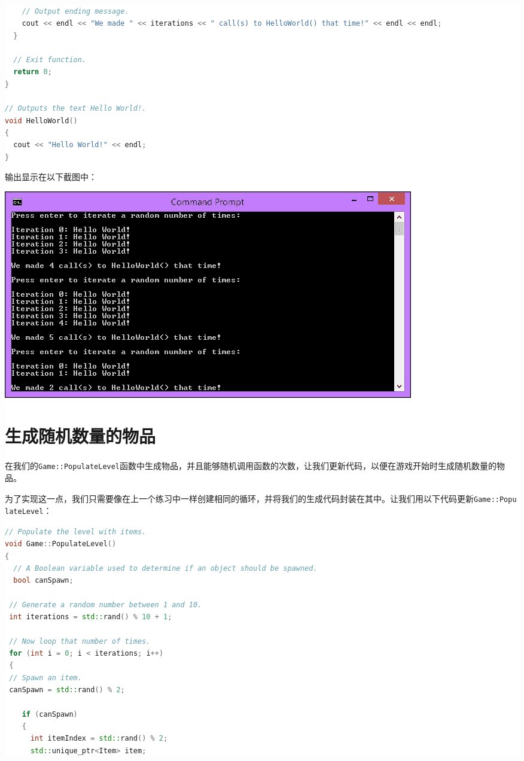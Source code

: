 ```cpp
    // Output ending message.
    cout << endl << "We made " << iterations << " call(s) to HelloWorld() that time!" << endl << endl;
  }

  // Exit function.
  return 0;
}

// Outputs the text Hello World!.
void HelloWorld()
{
  cout << "Hello World!" << endl;
}
```

输出显示在以下截图中：

![重复循环](img/B04920_03_09.jpg)

# 生成随机数量的物品

在我们的`Game::PopulateLevel`函数中生成物品，并且能够随机调用函数的次数，让我们更新代码，以便在游戏开始时生成随机数量的物品。

为了实现这一点，我们只需要像在上一个练习中一样创建相同的循环，并将我们的生成代码封装在其中。让我们用以下代码更新`Game::PopulateLevel`：

```cpp
// Populate the level with items.
void Game::PopulateLevel()
{
  // A Boolean variable used to determine if an object should be spawned.
  bool canSpawn;

 // Generate a random number between 1 and 10.
 int iterations = std::rand() % 10 + 1;

 // Now loop that number of times.
 for (int i = 0; i < iterations; i++)
 {
 // Spawn an item.
 canSpawn = std::rand() % 2;

    if (canSpawn)
    {
      int itemIndex = std::rand() % 2;
      std::unique_ptr<Item> item;
```